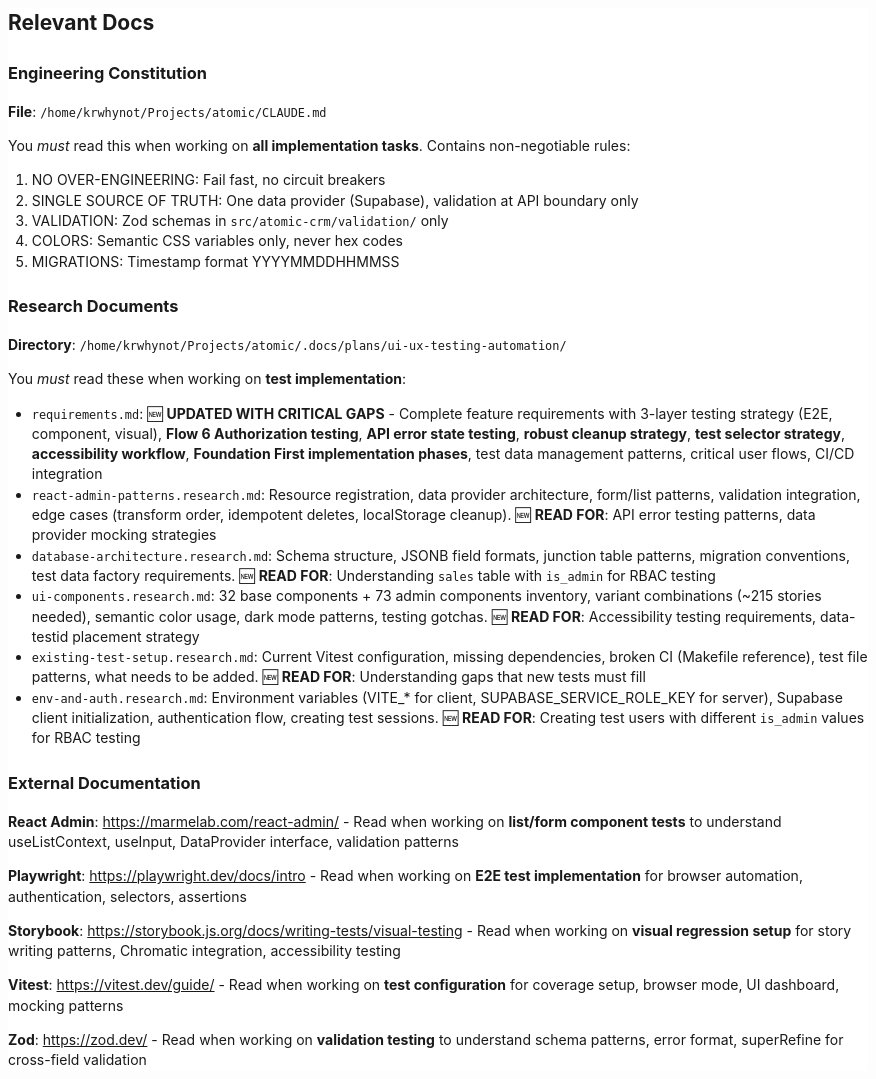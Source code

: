 ## Relevant Docs

### Engineering Constitution
**File**: `/home/krwhynot/Projects/atomic/CLAUDE.md`

You _must_ read this when working on **all implementation tasks**. Contains non-negotiable rules:
1. NO OVER-ENGINEERING: Fail fast, no circuit breakers
2. SINGLE SOURCE OF TRUTH: One data provider (Supabase), validation at API boundary only
3. VALIDATION: Zod schemas in `src/atomic-crm/validation/` only
4. COLORS: Semantic CSS variables only, never hex codes
5. MIGRATIONS: Timestamp format YYYYMMDDHHMMSS

### Research Documents
**Directory**: `/home/krwhynot/Projects/atomic/.docs/plans/ui-ux-testing-automation/`

You _must_ read these when working on **test implementation**:
- `requirements.md`: 🆕 **UPDATED WITH CRITICAL GAPS** - Complete feature requirements with 3-layer testing strategy (E2E, component, visual), **Flow 6 Authorization testing**, **API error state testing**, **robust cleanup strategy**, **test selector strategy**, **accessibility workflow**, **Foundation First implementation phases**, test data management patterns, critical user flows, CI/CD integration
- `react-admin-patterns.research.md`: Resource registration, data provider architecture, form/list patterns, validation integration, edge cases (transform order, idempotent deletes, localStorage cleanup). 🆕 **READ FOR**: API error testing patterns, data provider mocking strategies
- `database-architecture.research.md`: Schema structure, JSONB field formats, junction table patterns, migration conventions, test data factory requirements. 🆕 **READ FOR**: Understanding `sales` table with `is_admin` for RBAC testing
- `ui-components.research.md`: 32 base components + 73 admin components inventory, variant combinations (~215 stories needed), semantic color usage, dark mode patterns, testing gotchas. 🆕 **READ FOR**: Accessibility testing requirements, data-testid placement strategy
- `existing-test-setup.research.md`: Current Vitest configuration, missing dependencies, broken CI (Makefile reference), test file patterns, what needs to be added. 🆕 **READ FOR**: Understanding gaps that new tests must fill
- `env-and-auth.research.md`: Environment variables (VITE_* for client, SUPABASE_SERVICE_ROLE_KEY for server), Supabase client initialization, authentication flow, creating test sessions. 🆕 **READ FOR**: Creating test users with different `is_admin` values for RBAC testing

### External Documentation
**React Admin**: https://marmelab.com/react-admin/ - Read when working on **list/form component tests** to understand useListContext, useInput, DataProvider interface, validation patterns

**Playwright**: https://playwright.dev/docs/intro - Read when working on **E2E test implementation** for browser automation, authentication, selectors, assertions

**Storybook**: https://storybook.js.org/docs/writing-tests/visual-testing - Read when working on **visual regression setup** for story writing patterns, Chromatic integration, accessibility testing

**Vitest**: https://vitest.dev/guide/ - Read when working on **test configuration** for coverage setup, browser mode, UI dashboard, mocking patterns

**Zod**: https://zod.dev/ - Read when working on **validation testing** to understand schema patterns, error format, superRefine for cross-field validation
